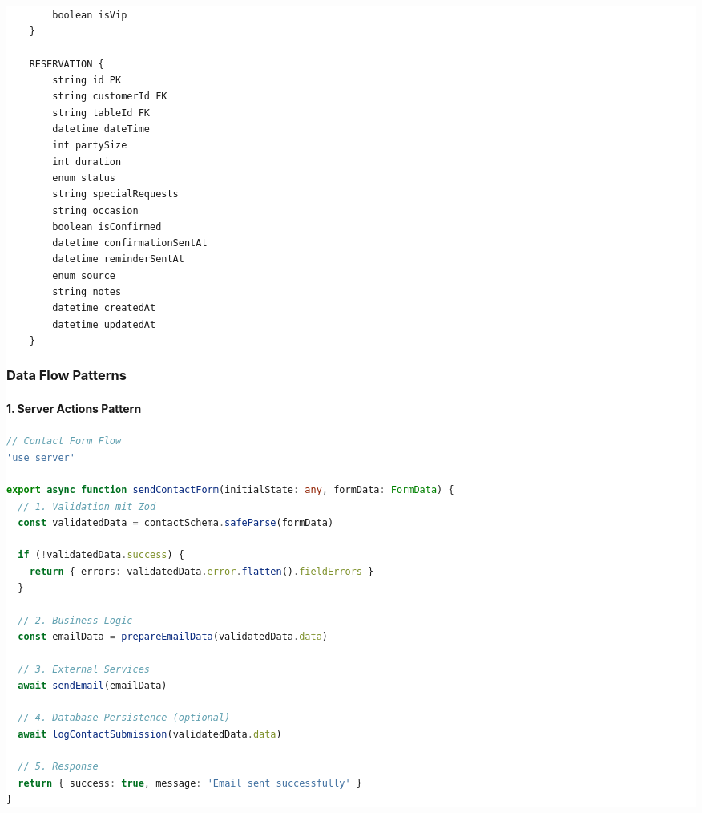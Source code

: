 ```mermaid
        boolean isVip
    }
    
    RESERVATION {
        string id PK
        string customerId FK
        string tableId FK
        datetime dateTime
        int partySize
        int duration
        enum status
        string specialRequests
        string occasion
        boolean isConfirmed
        datetime confirmationSentAt
        datetime reminderSentAt
        enum source
        string notes
        datetime createdAt
        datetime updatedAt
    }
```

### Data Flow Patterns

#### 1. Server Actions Pattern
```typescript
// Contact Form Flow
'use server'

export async function sendContactForm(initialState: any, formData: FormData) {
  // 1. Validation mit Zod
  const validatedData = contactSchema.safeParse(formData)
  
  if (!validatedData.success) {
    return { errors: validatedData.error.flatten().fieldErrors }
  }
  
  // 2. Business Logic
  const emailData = prepareEmailData(validatedData.data)
  
  // 3. External Services
  await sendEmail(emailData)
  
  // 4. Database Persistence (optional)
  await logContactSubmission(validatedData.data)
  
  // 5. Response
  return { success: true, message: 'Email sent successfully' }
}
```

